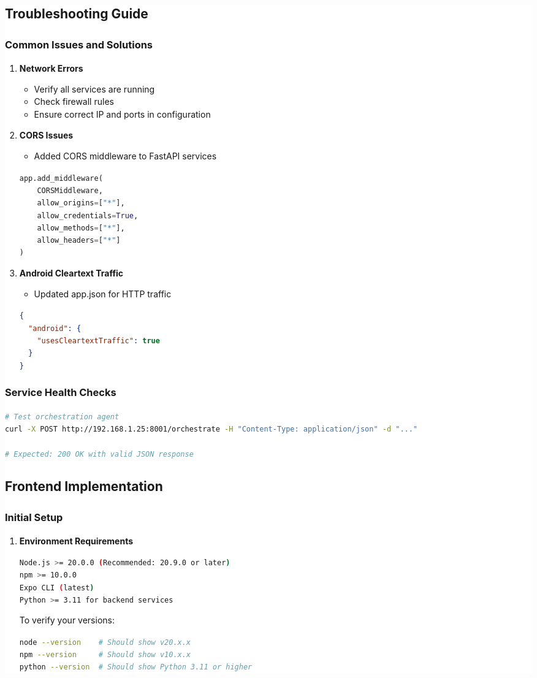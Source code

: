 ## Troubleshooting Guide

### Common Issues and Solutions

1. **Network Errors**
   - Verify all services are running
   - Check firewall rules
   - Ensure correct IP and ports in configuration

2. **CORS Issues**
   - Added CORS middleware to FastAPI services
   ```python
   app.add_middleware(
       CORSMiddleware,
       allow_origins=["*"],
       allow_credentials=True,
       allow_methods=["*"],
       allow_headers=["*"]
   )
   ```

3. **Android Cleartext Traffic**
   - Updated app.json for HTTP traffic
   ```json
   {
     "android": {
       "usesCleartextTraffic": true
     }
   }
   ```

### Service Health Checks
```bash
# Test orchestration agent
curl -X POST http://192.168.1.25:8001/orchestrate -H "Content-Type: application/json" -d "..."

# Expected: 200 OK with valid JSON response
```

## Frontend Implementation

### Initial Setup
1. **Environment Requirements**
   ```bash
   Node.js >= 20.0.0 (Recommended: 20.9.0 or later)
   npm >= 10.0.0
   Expo CLI (latest)
   Python >= 3.11 for backend services
   ```

   To verify your versions:
   ```bash
   node --version    # Should show v20.x.x
   npm --version     # Should show v10.x.x
   python --version  # Should show Python 3.11 or higher
   ```
